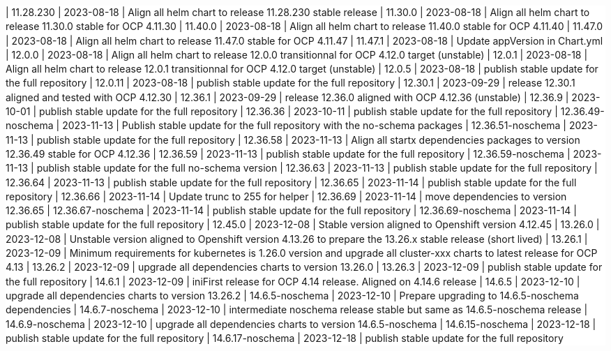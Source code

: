 | 11.28.230 | 2023-08-18 | Align all helm chart to release 11.28.230 stable release
| 11.30.0 | 2023-08-18 | Align all helm chart to release 11.30.0 stable for OCP 4.11.30
| 11.40.0 | 2023-08-18 | Align all helm chart to release 11.40.0 stable for OCP 4.11.40
| 11.47.0 | 2023-08-18 | Align all helm chart to release 11.47.0 stable for OCP 4.11.47
| 11.47.1 | 2023-08-18 | Update appVersion in Chart.yml
| 12.0.0 | 2023-08-18 | Align all helm chart to release 12.0.0 transitionnal for OCP 4.12.0 target (unstable)
| 12.0.1 | 2023-08-18 | Align all helm chart to release 12.0.1 transitionnal for OCP 4.12.0 target (unstable)
| 12.0.5 | 2023-08-18 | publish stable update for the full repository
| 12.0.11 | 2023-08-18 | publish stable update for the full repository
| 12.30.1 | 2023-09-29 | release 12.30.1 aligned and tested with OCP 4.12.30
| 12.36.1 | 2023-09-29 | release 12.36.0 aligned with OCP 4.12.36 (unstable)
| 12.36.9 | 2023-10-01 | publish stable update for the full repository
| 12.36.36 | 2023-10-11 | publish stable update for the full repository
| 12.36.49-noschema | 2023-11-13 | Publish stable update for the full repository with the no-schema packages
| 12.36.51-noschema | 2023-11-13 | publish stable update for the full repository
| 12.36.58 | 2023-11-13 | Align all startx dependencies packages to version 12.36.49 stable for OCP 4.12.36
| 12.36.59 | 2023-11-13 | publish stable update for the full repository
| 12.36.59-noschema | 2023-11-13 | publish stable update for the full no-schema version
| 12.36.63 | 2023-11-13 | publish stable update for the full repository
| 12.36.64 | 2023-11-13 | publish stable update for the full repository
| 12.36.65 | 2023-11-14 | publish stable update for the full repository
| 12.36.66 | 2023-11-14 | Update trunc to 255 for helper
| 12.36.69 | 2023-11-14 | move dependencies to version 12.36.65
| 12.36.67-noschema | 2023-11-14 | publish stable update for the full repository
| 12.36.69-noschema | 2023-11-14 | publish stable update for the full repository
| 12.45.0 | 2023-12-08 | Stable version aligned to Openshift version 4.12.45
| 13.26.0 | 2023-12-08 | Unstable version aligned to Openshift version 4.13.26 to prepare the 13.26.x stable release (short lived)
| 13.26.1 | 2023-12-09 | Minimum requirements for kubernetes is 1.26.0 version and upgrade all cluster-xxx charts to latest release for OCP 4.13
| 13.26.2 | 2023-12-09 | upgrade all dependencies charts to version 13.26.0
| 13.26.3 | 2023-12-09 | publish stable update for the full repository
| 14.6.1 | 2023-12-09 | iniFirst release for OCP 4.14 release. Aligned on 4.14.6 release
| 14.6.5 | 2023-12-10 | upgrade all dependencies charts to version 13.26.2
| 14.6.5-noschema | 2023-12-10 | Prepare upgrading to 14.6.5-noschema dependencies
| 14.6.7-noschema | 2023-12-10 | intermediate noschema release stable but same as 14.6.5-noschema release
| 14.6.9-noschema | 2023-12-10 | upgrade all dependencies charts to version 14.6.5-noschema
| 14.6.15-noschema | 2023-12-18 | publish stable update for the full repository
| 14.6.17-noschema | 2023-12-18 | publish stable update for the full repository